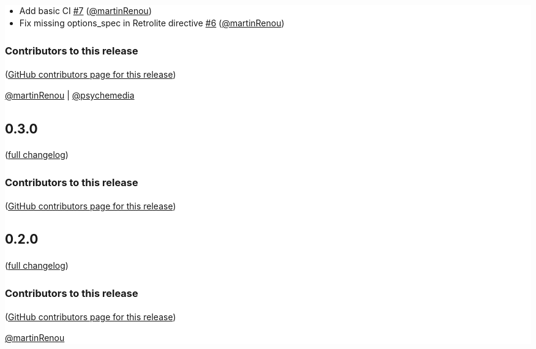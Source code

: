 - Add basic CI [#7](https://github.com/jupyterlite/jupyterlite-sphinx/pull/7) ([@martinRenou](https://github.com/martinRenou))
- Fix missing options_spec in Retrolite directive [#6](https://github.com/jupyterlite/jupyterlite-sphinx/pull/6) ([@martinRenou](https://github.com/martinRenou))

### Contributors to this release

([GitHub contributors page for this release](https://github.com/jupyterlite/jupyterlite-sphinx/graphs/contributors?from=2022-02-28&to=2022-03-02&type=c))

[@martinRenou](https://github.com/search?q=repo%3Ajupyterlite%2Fjupyterlite-sphinx+involves%3AmartinRenou+updated%3A2022-02-28..2022-03-02&type=Issues) | [@psychemedia](https://github.com/search?q=repo%3Ajupyterlite%2Fjupyterlite-sphinx+involves%3Apsychemedia+updated%3A2022-02-28..2022-03-02&type=Issues)

## 0.3.0

([full changelog](https://github.com/jupyterlite/jupyterlite-sphinx/compare/999dffa...d781ca9))

### Contributors to this release

([GitHub contributors page for this release](https://github.com/jupyterlite/jupyterlite-sphinx/graphs/contributors?from=2022-02-25&to=2022-02-28&type=c))

## 0.2.0

([full changelog](https://github.com/jupyterlite/jupyterlite-sphinx/compare/e5aacec...999dffa))

### Contributors to this release

([GitHub contributors page for this release](https://github.com/jupyterlite/jupyterlite-sphinx/graphs/contributors?from=2022-01-04&to=2022-02-25&type=c))

[@martinRenou](https://github.com/search?q=repo%3Ajupyterlite%2Fjupyterlite-sphinx+involves%3AmartinRenou+updated%3A2022-01-04..2022-02-25&type=Issues)
